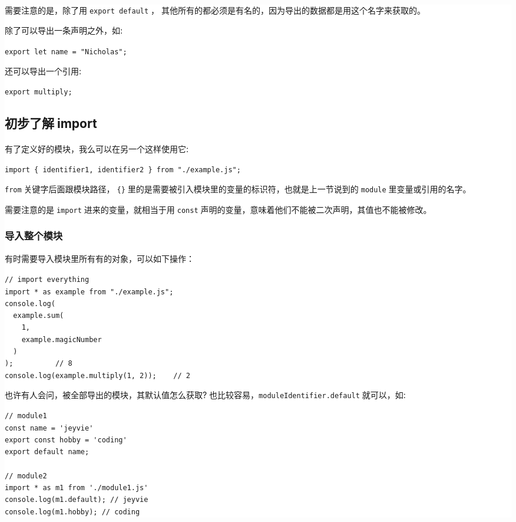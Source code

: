 需要注意的是，除了用 `export default` ， 其他所有的都必须是有名的，因为导出的数据都是用这个名字来获取的。

除了可以导出一条声明之外，如:

```
export let name = "Nicholas";
```

还可以导出一个引用:

```
export multiply;
```




## 初步了解 import

有了定义好的模块，我么可以在另一个这样使用它:

```
import { identifier1, identifier2 } from "./example.js";
```

`from` 关键字后面跟模块路径， `{}` 里的是需要被引入模块里的变量的标识符，也就是上一节说到的 `module` 里变量或引用的名字。

需要注意的是 `import` 进来的变量，就相当于用 `const` 声明的变量，意味着他们不能被二次声明，其值也不能被修改。



### 导入整个模块

有时需要导入模块里所有有的对象，可以如下操作：

```
// import everything
import * as example from "./example.js";
console.log(
  example.sum(
    1,
    example.magicNumber
  )
);          // 8
console.log(example.multiply(1, 2));    // 2
```


也许有人会问，被全部导出的模块，其默认值怎么获取? 也比较容易，`moduleIdentifier.default` 就可以，如:

```
// module1
const name = 'jeyvie'
export const hobby = 'coding'
export default name;

// module2
import * as m1 from './module1.js'
console.log(m1.default); // jeyvie
console.log(m1.hobby); // coding
```
